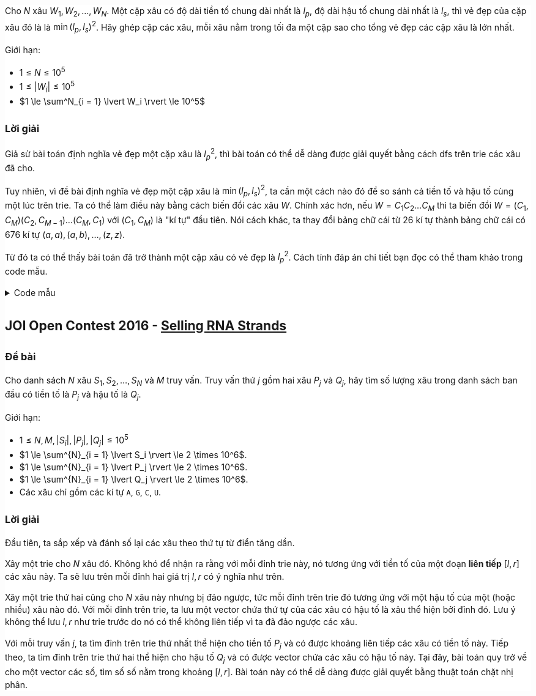 Cho $N$ xâu $W_1, W_2, \ldots, W_N$. Một cặp xâu có độ dài tiền tố chung dài nhất là $l_p$, độ dài hậu tố chung dài nhất là $l_s$, thì vẻ đẹp của cặp xâu đó là là $\min(l_p, l_s)^2$. Hãy ghép cặp các xâu, mỗi xâu nằm trong tối đa một cặp sao cho tổng vẻ đẹp các cặp xâu là lớn nhất.

Giới hạn:
- $1 \le N \le 10^5$
- $1 \le \lvert W_i \rvert \le 10^5$
- $1 \le \sum^N_{i = 1} \lvert W_i \rvert \le 10^5$

### Lời giải

Giả sử bài toán định nghĩa vẻ đẹp một cặp xâu là $l_p^2$, thì bài toán có thể dễ dàng được giải quyết bằng cách dfs trên trie các xâu đã cho.

Tuy nhiên, vì đề bài định nghĩa vẻ đẹp một cặp xâu là $\min(l_p, l_s)^2$, ta cần một cách nào đó để so sánh cả tiền tố và hậu tố cùng một lúc trên trie. Ta có thể làm điều này bằng cách biến đổi các xâu $W$. Chính xác hơn, nếu $W = C_1C_2 \ldots C_M$ thì ta biến đổi $W = (C_1, C_M)(C_2, C_{M - 1}) \ldots (C_M, C_1)$ với $(C_1, C_M)$ là "kí tự" đầu tiên. Nói cách khác, ta thay đổi bảng chữ cái từ $26$ kí tự thành bảng chữ cái có $676$ kí tự $(a, a), (a, b), \ldots, (z, z)$. 

Từ đó ta có thể thấy bài toán đã trở thành một cặp xâu có vẻ đẹp là $l_p^2$. Cách tính đáp án chi tiết bạn đọc có thể tham khảo trong code mẫu.

<details><summary>Code mẫu</summary></details>

## JOI Open Contest 2016 - [Selling RNA Strands](https://oj.uz/problem/view/JOI16_selling_rna)

### Đề bài

Cho danh sách $N$ xâu $S_1, S_2, \ldots, S_N$ và $M$ truy vấn. Truy vấn thứ $j$ gồm hai xâu $P_j$ và $Q_j$, hãy tìm số lượng xâu trong danh sách ban đầu có tiền tố là $P_j$ và hậu tố là $Q_j$.

Giới hạn:
- $1 \le N, M, \lvert S_i \rvert, \lvert P_j \rvert, \lvert Q_j \rvert \le 10^5$
- $1 \le \sum^{N}_{i = 1} \lvert S_i \rvert \le 2 \times 10^6$.
- $1 \le \sum^{N}_{i = 1} \lvert P_j \rvert \le 2 \times 10^6$.
- $1 \le \sum^{N}_{i = 1} \lvert Q_j \rvert \le 2 \times 10^6$.
- Các xâu chỉ gồm các kí tự `A`, `G`, `C`, `U`.

### Lời giải

Đầu tiên, ta sắp xếp và đánh số lại các xâu theo thứ tự từ điển tăng dần.

Xây một trie cho $N$ xâu đó. Không khó để nhận ra rằng với mỗi đỉnh trie này, nó tương ứng với tiền tố của một đoạn **liên tiếp** $[l, r]$ các xâu này. Ta sẽ lưu trên mỗi đỉnh hai giá trị $l, r$ có ý nghĩa như trên.

Xây một trie thứ hai cũng cho $N$ xâu này nhưng bị đảo ngược, tức mỗi đỉnh trên trie đó tương ứng với một hậu tố của một (hoặc nhiều) xâu nào đó. Với mỗi đỉnh trên trie, ta lưu một vector chứa thứ tự của các xâu có hậu tố là xâu thể hiện bởi đỉnh đó. Lưu ý không thể lưu $l, r$ như trie trước do nó có thể không liên tiếp vì ta đã đảo ngược các xâu.

Với mỗi truy vấn $j$, ta tìm đỉnh trên trie thứ nhất thể hiện cho tiền tố $P_j$ và có được khoảng liên tiếp các xâu có tiền tố này. Tiếp theo, ta tìm đỉnh trên trie thứ hai thể hiện cho hậu tố $Q_j$ và có được vector chứa các xâu có hậu tố này. Tại đây, bài toán quy trở về cho một vector các số, tìm số số nằm trong khoảng $[l, r]$. Bài toán này có thể dễ dàng được giải quyết bằng thuật toán chặt nhị phân.
    